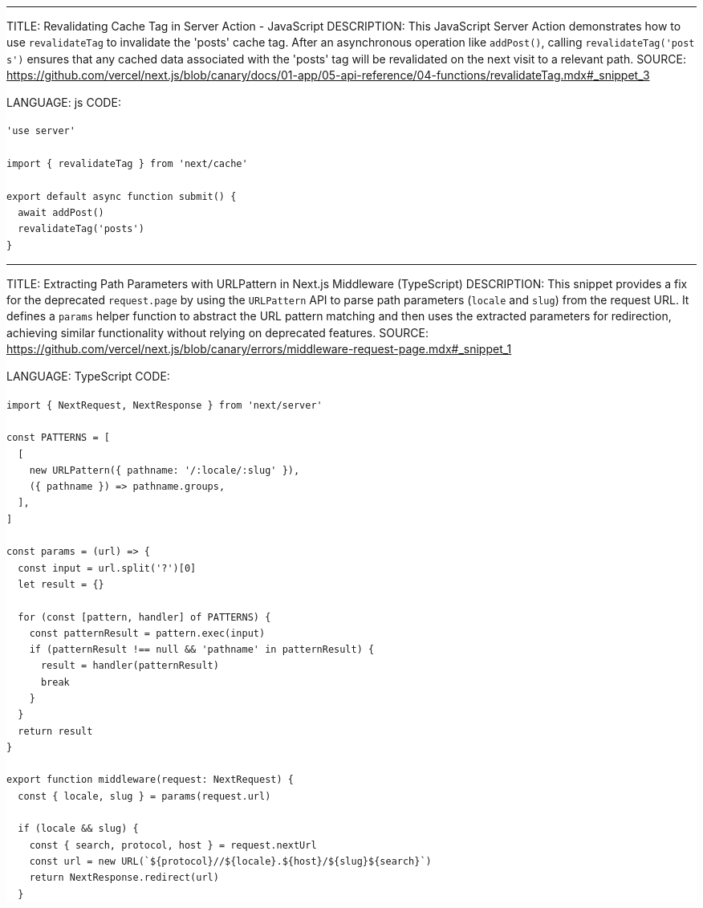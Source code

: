 ----------------------------------------

TITLE: Revalidating Cache Tag in Server Action - JavaScript
DESCRIPTION: This JavaScript Server Action demonstrates how to use `revalidateTag` to invalidate the 'posts' cache tag. After an asynchronous operation like `addPost()`, calling `revalidateTag('posts')` ensures that any cached data associated with the 'posts' tag will be revalidated on the next visit to a relevant path.
SOURCE: https://github.com/vercel/next.js/blob/canary/docs/01-app/05-api-reference/04-functions/revalidateTag.mdx#_snippet_3

LANGUAGE: js
CODE:
```
'use server'

import { revalidateTag } from 'next/cache'

export default async function submit() {
  await addPost()
  revalidateTag('posts')
}
```

----------------------------------------

TITLE: Extracting Path Parameters with URLPattern in Next.js Middleware (TypeScript)
DESCRIPTION: This snippet provides a fix for the deprecated `request.page` by using the `URLPattern` API to parse path parameters (`locale` and `slug`) from the request URL. It defines a `params` helper function to abstract the URL pattern matching and then uses the extracted parameters for redirection, achieving similar functionality without relying on deprecated features.
SOURCE: https://github.com/vercel/next.js/blob/canary/errors/middleware-request-page.mdx#_snippet_1

LANGUAGE: TypeScript
CODE:
```
import { NextRequest, NextResponse } from 'next/server'

const PATTERNS = [
  [
    new URLPattern({ pathname: '/:locale/:slug' }),
    ({ pathname }) => pathname.groups,
  ],
]

const params = (url) => {
  const input = url.split('?')[0]
  let result = {}

  for (const [pattern, handler] of PATTERNS) {
    const patternResult = pattern.exec(input)
    if (patternResult !== null && 'pathname' in patternResult) {
      result = handler(patternResult)
      break
    }
  }
  return result
}

export function middleware(request: NextRequest) {
  const { locale, slug } = params(request.url)

  if (locale && slug) {
    const { search, protocol, host } = request.nextUrl
    const url = new URL(`${protocol}//${locale}.${host}/${slug}${search}`)
    return NextResponse.redirect(url)
  }
```